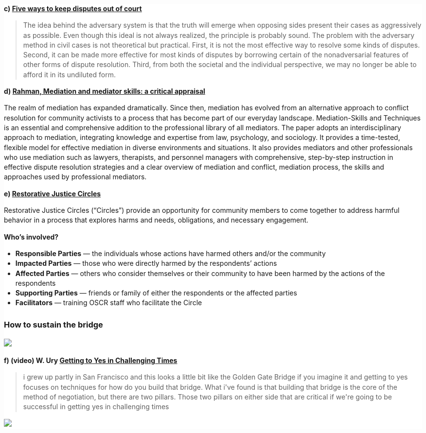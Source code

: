 **c) [Five ways to keep disputes out of court](https://hbr.org/1990/01/five-ways-to-keep-disputes-out-of-court)**

> The idea behind the adversary system is that the truth will emerge when opposing sides present their cases as aggressively as possible. Even though this ideal is not always realized, the principle is probably sound. The problem with the adversary method in civil cases is not theoretical but practical. First, it is not the most effective way to resolve some kinds of disputes. Second, it can be made more effective for most kinds of disputes by borrowing certain of the nonadversarial features of other forms of dispute resolution. Third, from both the societal and the individual perspective, we may no longer be able to afford it in its undiluted form.

**d) [Rahman, Mediation and mediator skills: a critical appraisal](https://sci-hub.se/https://dx.doi.org/10.2139/ssrn.3231684)**

The realm of mediation has expanded dramatically. Since then, mediation has evolved from an alternative approach to conflict resolution for community activists to a process that has become part of our everyday landscape. Mediation-Skills and Techniques is an essential and comprehensive addition to the professional library of all mediators. The paper adopts an interdisciplinary approach to mediation, integrating knowledge and expertise from law, psychology, and sociology. It provides a time-tested, flexible model for effective mediation in diverse environments and situations. It also provides mediators and other professionals who use mediation such as lawyers, therapists, and personnel managers with comprehensive, step-by-step instruction in effective dispute resolution strategies and a clear overview of mediation and conflict, mediation process, the skills and approaches used by professional mediators.

**e) [Restorative Justice Circles](https://oscr.umich.edu/article/restorative-justice-circles)**

Restorative Justice Circles (“Circles”) provide an opportunity for community members to come together to address harmful behavior in a process that explores harms and needs, obligations, and necessary engagement. 

**Who’s involved?**

* **Responsible Parties** — the individuals whose actions have harmed others and/or the community
* **Impacted Parties** — those who were directly harmed by the respondents’ actions
* **Affected Parties** — others who consider themselves or their community to have been harmed by the actions of the respondents
* **Supporting Parties** — friends or family of either the respondents or the affected parties
* **Facilitators** — training OSCR staff who facilitate the Circle


### How to sustain the bridge

![](https://i.imgur.com/Dy9Zkl8.png)

**f) (video) W. Ury [Getting to Yes in Challenging Times](https://youtu.be/-2lcXp-MiVQ?t=749)**

> i grew up partly in San Francisco and this looks a little bit like the Golden Gate Bridge if you imagine it and getting to yes focuses on techniques for how do you build that bridge. What i've found is that building that bridge is the core of the method of negotiation, but there are two pillars. Those two pillars on either side that are critical if we're going to be successful in getting yes in challenging times

![](https://i.imgur.com/J5ZC2GL.png)
